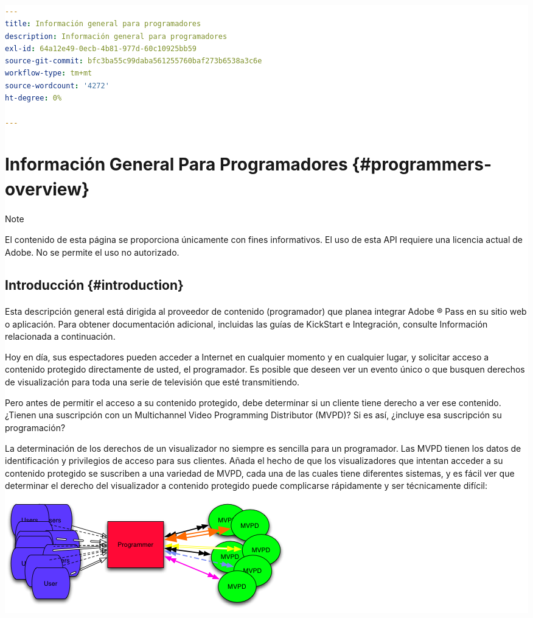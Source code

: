 ```yaml
---
title: Información general para programadores
description: Información general para programadores
exl-id: 64a12e49-0ecb-4b81-977d-60c10925bb59
source-git-commit: bfc3ba55c99daba561255760baf273b6538a3c6e
workflow-type: tm+mt
source-wordcount: '4272'
ht-degree: 0%

---
```


# Información General Para Programadores {#programmers-overview}

>[!NOTE]
>
>El contenido de esta página se proporciona únicamente con fines informativos. El uso de esta API requiere una licencia actual de Adobe. No se permite el uso no autorizado.

## Introducción {#introduction}

Esta descripción general está dirigida al proveedor de contenido (programador) que planea integrar Adobe ® Pass en su sitio web o aplicación. Para obtener documentación adicional, incluidas las guías de KickStart e Integración, consulte Información relacionada a continuación.

Hoy en día, sus espectadores pueden acceder a Internet en cualquier momento y en cualquier lugar, y solicitar acceso a contenido protegido directamente de usted, el programador. Es posible que deseen ver un evento único o que busquen derechos de visualización para toda una serie de televisión que esté transmitiendo.

Pero antes de permitir el acceso a su contenido protegido, debe determinar si un cliente tiene derecho a ver ese contenido. ¿Tienen una suscripción con un Multichannel Video Programming Distributor (MVPD)? Si es así, ¿incluye esa suscripción su programación?

La determinación de los derechos de un visualizador no siempre es sencilla para un programador. Las MVPD tienen los datos de identificación y privilegios de acceso para sus clientes.  Añada el hecho de que los visualizadores que intentan acceder a su contenido protegido se suscriben a una variedad de MVPD, cada una de las cuales tiene diferentes sistemas, y es fácil ver que determinar el derecho del visualizador a contenido protegido puede complicarse rápidamente y ser técnicamente difícil:

![](assets/user-ent-by-progr.png)
